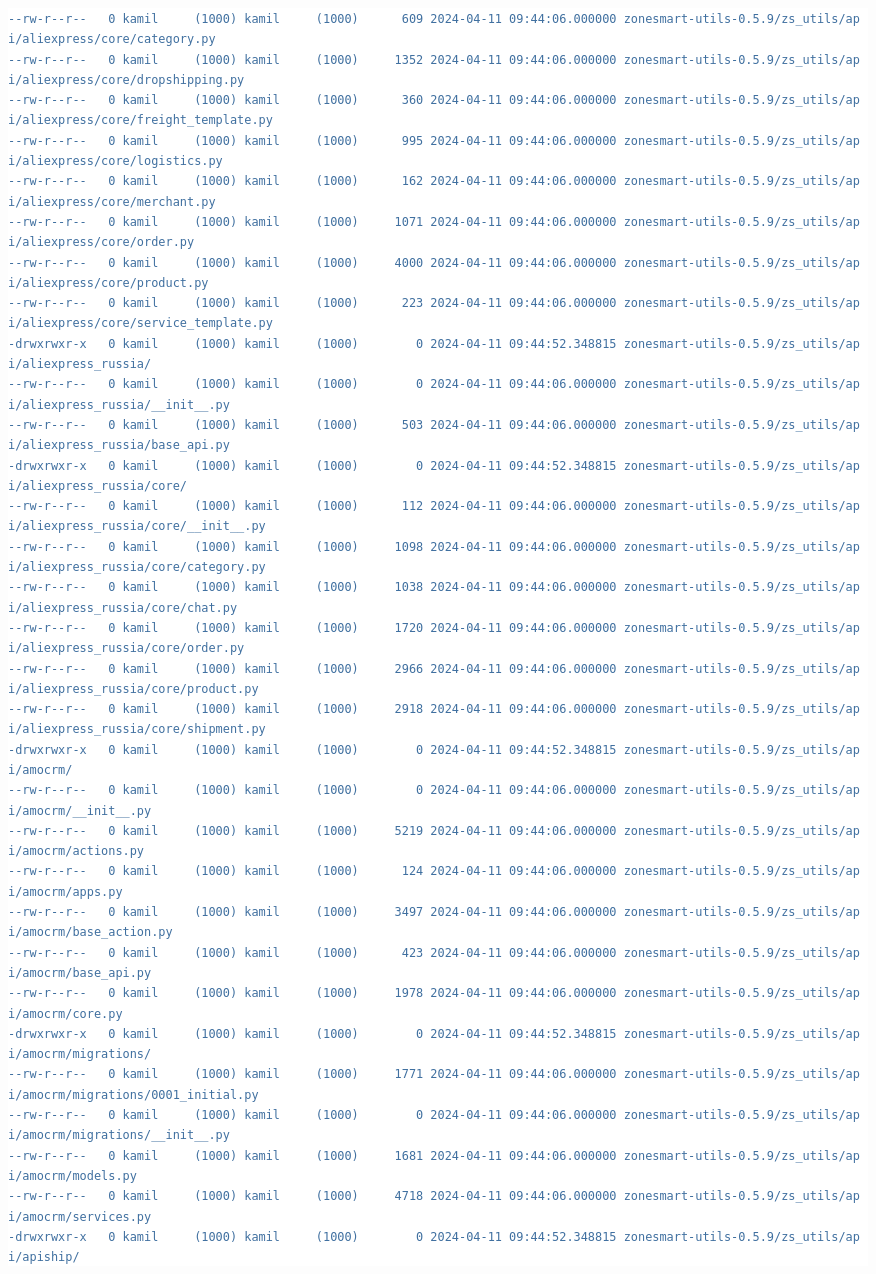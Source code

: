 ```diff
--rw-r--r--   0 kamil     (1000) kamil     (1000)      609 2024-04-11 09:44:06.000000 zonesmart-utils-0.5.9/zs_utils/api/aliexpress/core/category.py
--rw-r--r--   0 kamil     (1000) kamil     (1000)     1352 2024-04-11 09:44:06.000000 zonesmart-utils-0.5.9/zs_utils/api/aliexpress/core/dropshipping.py
--rw-r--r--   0 kamil     (1000) kamil     (1000)      360 2024-04-11 09:44:06.000000 zonesmart-utils-0.5.9/zs_utils/api/aliexpress/core/freight_template.py
--rw-r--r--   0 kamil     (1000) kamil     (1000)      995 2024-04-11 09:44:06.000000 zonesmart-utils-0.5.9/zs_utils/api/aliexpress/core/logistics.py
--rw-r--r--   0 kamil     (1000) kamil     (1000)      162 2024-04-11 09:44:06.000000 zonesmart-utils-0.5.9/zs_utils/api/aliexpress/core/merchant.py
--rw-r--r--   0 kamil     (1000) kamil     (1000)     1071 2024-04-11 09:44:06.000000 zonesmart-utils-0.5.9/zs_utils/api/aliexpress/core/order.py
--rw-r--r--   0 kamil     (1000) kamil     (1000)     4000 2024-04-11 09:44:06.000000 zonesmart-utils-0.5.9/zs_utils/api/aliexpress/core/product.py
--rw-r--r--   0 kamil     (1000) kamil     (1000)      223 2024-04-11 09:44:06.000000 zonesmart-utils-0.5.9/zs_utils/api/aliexpress/core/service_template.py
-drwxrwxr-x   0 kamil     (1000) kamil     (1000)        0 2024-04-11 09:44:52.348815 zonesmart-utils-0.5.9/zs_utils/api/aliexpress_russia/
--rw-r--r--   0 kamil     (1000) kamil     (1000)        0 2024-04-11 09:44:06.000000 zonesmart-utils-0.5.9/zs_utils/api/aliexpress_russia/__init__.py
--rw-r--r--   0 kamil     (1000) kamil     (1000)      503 2024-04-11 09:44:06.000000 zonesmart-utils-0.5.9/zs_utils/api/aliexpress_russia/base_api.py
-drwxrwxr-x   0 kamil     (1000) kamil     (1000)        0 2024-04-11 09:44:52.348815 zonesmart-utils-0.5.9/zs_utils/api/aliexpress_russia/core/
--rw-r--r--   0 kamil     (1000) kamil     (1000)      112 2024-04-11 09:44:06.000000 zonesmart-utils-0.5.9/zs_utils/api/aliexpress_russia/core/__init__.py
--rw-r--r--   0 kamil     (1000) kamil     (1000)     1098 2024-04-11 09:44:06.000000 zonesmart-utils-0.5.9/zs_utils/api/aliexpress_russia/core/category.py
--rw-r--r--   0 kamil     (1000) kamil     (1000)     1038 2024-04-11 09:44:06.000000 zonesmart-utils-0.5.9/zs_utils/api/aliexpress_russia/core/chat.py
--rw-r--r--   0 kamil     (1000) kamil     (1000)     1720 2024-04-11 09:44:06.000000 zonesmart-utils-0.5.9/zs_utils/api/aliexpress_russia/core/order.py
--rw-r--r--   0 kamil     (1000) kamil     (1000)     2966 2024-04-11 09:44:06.000000 zonesmart-utils-0.5.9/zs_utils/api/aliexpress_russia/core/product.py
--rw-r--r--   0 kamil     (1000) kamil     (1000)     2918 2024-04-11 09:44:06.000000 zonesmart-utils-0.5.9/zs_utils/api/aliexpress_russia/core/shipment.py
-drwxrwxr-x   0 kamil     (1000) kamil     (1000)        0 2024-04-11 09:44:52.348815 zonesmart-utils-0.5.9/zs_utils/api/amocrm/
--rw-r--r--   0 kamil     (1000) kamil     (1000)        0 2024-04-11 09:44:06.000000 zonesmart-utils-0.5.9/zs_utils/api/amocrm/__init__.py
--rw-r--r--   0 kamil     (1000) kamil     (1000)     5219 2024-04-11 09:44:06.000000 zonesmart-utils-0.5.9/zs_utils/api/amocrm/actions.py
--rw-r--r--   0 kamil     (1000) kamil     (1000)      124 2024-04-11 09:44:06.000000 zonesmart-utils-0.5.9/zs_utils/api/amocrm/apps.py
--rw-r--r--   0 kamil     (1000) kamil     (1000)     3497 2024-04-11 09:44:06.000000 zonesmart-utils-0.5.9/zs_utils/api/amocrm/base_action.py
--rw-r--r--   0 kamil     (1000) kamil     (1000)      423 2024-04-11 09:44:06.000000 zonesmart-utils-0.5.9/zs_utils/api/amocrm/base_api.py
--rw-r--r--   0 kamil     (1000) kamil     (1000)     1978 2024-04-11 09:44:06.000000 zonesmart-utils-0.5.9/zs_utils/api/amocrm/core.py
-drwxrwxr-x   0 kamil     (1000) kamil     (1000)        0 2024-04-11 09:44:52.348815 zonesmart-utils-0.5.9/zs_utils/api/amocrm/migrations/
--rw-r--r--   0 kamil     (1000) kamil     (1000)     1771 2024-04-11 09:44:06.000000 zonesmart-utils-0.5.9/zs_utils/api/amocrm/migrations/0001_initial.py
--rw-r--r--   0 kamil     (1000) kamil     (1000)        0 2024-04-11 09:44:06.000000 zonesmart-utils-0.5.9/zs_utils/api/amocrm/migrations/__init__.py
--rw-r--r--   0 kamil     (1000) kamil     (1000)     1681 2024-04-11 09:44:06.000000 zonesmart-utils-0.5.9/zs_utils/api/amocrm/models.py
--rw-r--r--   0 kamil     (1000) kamil     (1000)     4718 2024-04-11 09:44:06.000000 zonesmart-utils-0.5.9/zs_utils/api/amocrm/services.py
-drwxrwxr-x   0 kamil     (1000) kamil     (1000)        0 2024-04-11 09:44:52.348815 zonesmart-utils-0.5.9/zs_utils/api/apiship/
```